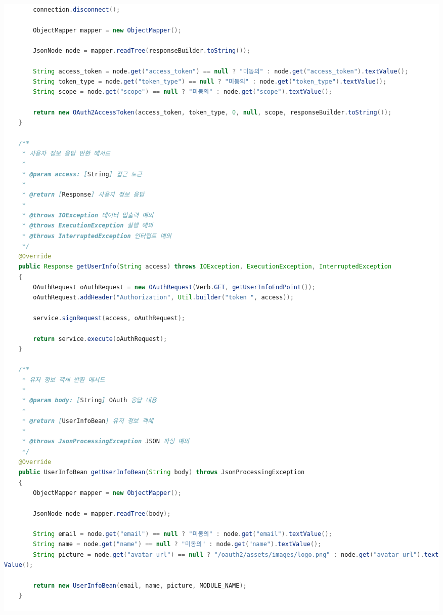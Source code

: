 ``` java
		connection.disconnect();
		
		ObjectMapper mapper = new ObjectMapper();
		
		JsonNode node = mapper.readTree(responseBuilder.toString());
		
		String access_token = node.get("access_token") == null ? "미동의" : node.get("access_token").textValue();
		String token_type = node.get("token_type") == null ? "미동의" : node.get("token_type").textValue();
		String scope = node.get("scope") == null ? "미동의" : node.get("scope").textValue();
		
		return new OAuth2AccessToken(access_token, token_type, 0, null, scope, responseBuilder.toString());
	}
	
	/**
	 * 사용자 정보 응답 반환 메서드
	 *
	 * @param access: [String] 접근 토큰
	 *
	 * @return [Response] 사용자 정보 응답
	 *
	 * @throws IOException 데이터 입출력 예외
	 * @throws ExecutionException 실행 예외
	 * @throws InterruptedException 인터럽트 예외
	 */
	@Override
	public Response getUserInfo(String access) throws IOException, ExecutionException, InterruptedException
	{
		OAuthRequest oAuthRequest = new OAuthRequest(Verb.GET, getUserInfoEndPoint());
		oAuthRequest.addHeader("Authorization", Util.builder("token ", access));
		
		service.signRequest(access, oAuthRequest);
		
		return service.execute(oAuthRequest);
	}
	
	/**
	 * 유저 정보 객체 반환 메서드
	 *
	 * @param body: [String] OAuth 응답 내용
	 *
	 * @return [UserInfoBean] 유저 정보 객체
	 *
	 * @throws JsonProcessingException JSON 파싱 예외
	 */
	@Override
	public UserInfoBean getUserInfoBean(String body) throws JsonProcessingException
	{
		ObjectMapper mapper = new ObjectMapper();
		
		JsonNode node = mapper.readTree(body);
		
		String email = node.get("email") == null ? "미동의" : node.get("email").textValue();
		String name = node.get("name") == null ? "미동의" : node.get("name").textValue();
		String picture = node.get("avatar_url") == null ? "/oauth2/assets/images/logo.png" : node.get("avatar_url").textValue();
		
		return new UserInfoBean(email, name, picture, MODULE_NAME);
	}
	
```